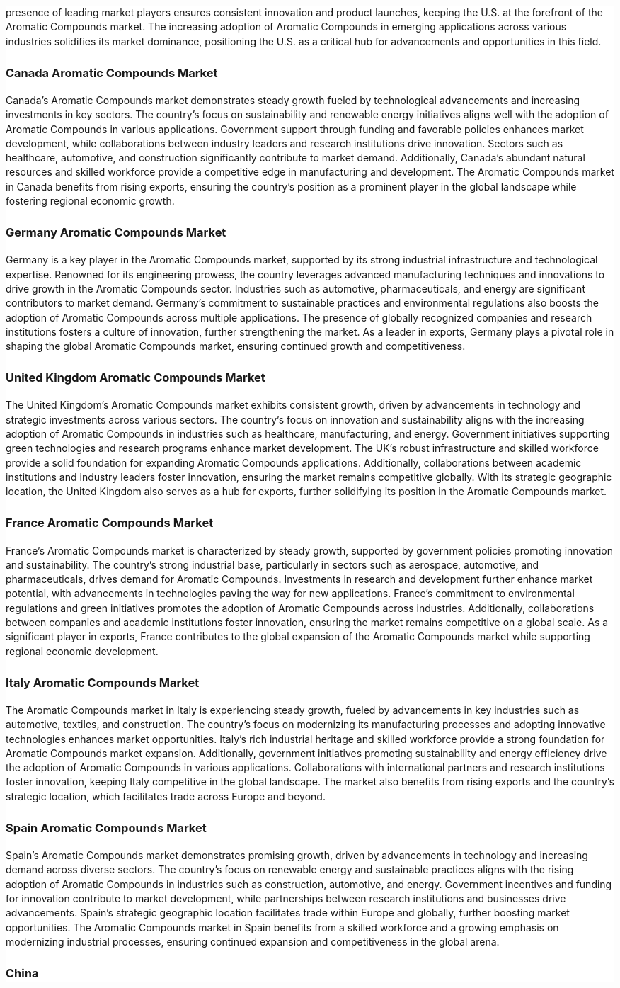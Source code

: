 presence of leading market players ensures consistent innovation and product launches, keeping the U.S. at the forefront of the Aromatic Compounds market. The increasing adoption of Aromatic Compounds in emerging applications across various industries solidifies its market dominance, positioning the U.S. as a critical hub for advancements and opportunities in this field.</p><h3>Canada Aromatic Compounds Market</h3><p>Canada&rsquo;s Aromatic Compounds market demonstrates steady growth fueled by technological advancements and increasing investments in key sectors. The country&rsquo;s focus on sustainability and renewable energy initiatives aligns well with the adoption of Aromatic Compounds in various applications. Government support through funding and favorable policies enhances market development, while collaborations between industry leaders and research institutions drive innovation. Sectors such as healthcare, automotive, and construction significantly contribute to market demand. Additionally, Canada&rsquo;s abundant natural resources and skilled workforce provide a competitive edge in manufacturing and development. The Aromatic Compounds market in Canada benefits from rising exports, ensuring the country&rsquo;s position as a prominent player in the global landscape while fostering regional economic growth.</p><h3>Germany Aromatic Compounds Market</h3><p>Germany is a key player in the Aromatic Compounds market, supported by its strong industrial infrastructure and technological expertise. Renowned for its engineering prowess, the country leverages advanced manufacturing techniques and innovations to drive growth in the Aromatic Compounds sector. Industries such as automotive, pharmaceuticals, and energy are significant contributors to market demand. Germany&rsquo;s commitment to sustainable practices and environmental regulations also boosts the adoption of Aromatic Compounds across multiple applications. The presence of globally recognized companies and research institutions fosters a culture of innovation, further strengthening the market. As a leader in exports, Germany plays a pivotal role in shaping the global Aromatic Compounds market, ensuring continued growth and competitiveness.</p><h3>United Kingdom Aromatic Compounds Market</h3><p>The United Kingdom&rsquo;s Aromatic Compounds market exhibits consistent growth, driven by advancements in technology and strategic investments across various sectors. The country&rsquo;s focus on innovation and sustainability aligns with the increasing adoption of Aromatic Compounds in industries such as healthcare, manufacturing, and energy. Government initiatives supporting green technologies and research programs enhance market development. The UK&rsquo;s robust infrastructure and skilled workforce provide a solid foundation for expanding Aromatic Compounds applications. Additionally, collaborations between academic institutions and industry leaders foster innovation, ensuring the market remains competitive globally. With its strategic geographic location, the United Kingdom also serves as a hub for exports, further solidifying its position in the Aromatic Compounds market.</p><h3>France Aromatic Compounds Market</h3><p>France&rsquo;s Aromatic Compounds market is characterized by steady growth, supported by government policies promoting innovation and sustainability. The country&rsquo;s strong industrial base, particularly in sectors such as aerospace, automotive, and pharmaceuticals, drives demand for Aromatic Compounds. Investments in research and development further enhance market potential, with advancements in technologies paving the way for new applications. France&rsquo;s commitment to environmental regulations and green initiatives promotes the adoption of Aromatic Compounds across industries. Additionally, collaborations between companies and academic institutions foster innovation, ensuring the market remains competitive on a global scale. As a significant player in exports, France contributes to the global expansion of the Aromatic Compounds market while supporting regional economic development.</p><h3>Italy Aromatic Compounds Market</h3><p>The Aromatic Compounds market in Italy is experiencing steady growth, fueled by advancements in key industries such as automotive, textiles, and construction. The country&rsquo;s focus on modernizing its manufacturing processes and adopting innovative technologies enhances market opportunities. Italy&rsquo;s rich industrial heritage and skilled workforce provide a strong foundation for Aromatic Compounds market expansion. Additionally, government initiatives promoting sustainability and energy efficiency drive the adoption of Aromatic Compounds in various applications. Collaborations with international partners and research institutions foster innovation, keeping Italy competitive in the global landscape. The market also benefits from rising exports and the country&rsquo;s strategic location, which facilitates trade across Europe and beyond.</p><h3>Spain Aromatic Compounds Market</h3><p>Spain&rsquo;s Aromatic Compounds market demonstrates promising growth, driven by advancements in technology and increasing demand across diverse sectors. The country&rsquo;s focus on renewable energy and sustainable practices aligns with the rising adoption of Aromatic Compounds in industries such as construction, automotive, and energy. Government incentives and funding for innovation contribute to market development, while partnerships between research institutions and businesses drive advancements. Spain&rsquo;s strategic geographic location facilitates trade within Europe and globally, further boosting market opportunities. The Aromatic Compounds market in Spain benefits from a skilled workforce and a growing emphasis on modernizing industrial processes, ensuring continued expansion and competitiveness in the global arena.</p><h3>China